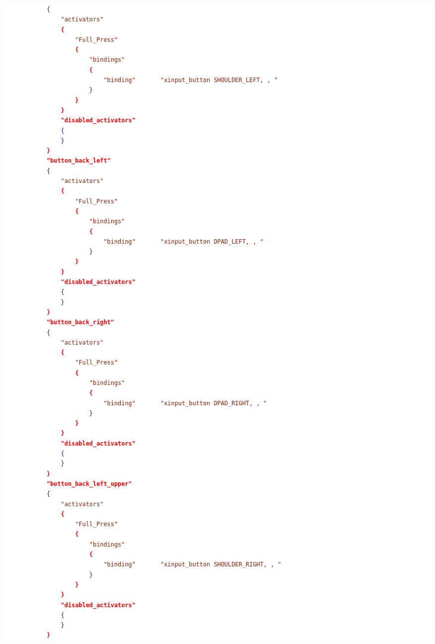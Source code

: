```json
			{
				"activators"
				{
					"Full_Press"
					{
						"bindings"
						{
							"binding"		"xinput_button SHOULDER_LEFT, , "
						}
					}
				}
				"disabled_activators"
				{
				}
			}
			"button_back_left"
			{
				"activators"
				{
					"Full_Press"
					{
						"bindings"
						{
							"binding"		"xinput_button DPAD_LEFT, , "
						}
					}
				}
				"disabled_activators"
				{
				}
			}
			"button_back_right"
			{
				"activators"
				{
					"Full_Press"
					{
						"bindings"
						{
							"binding"		"xinput_button DPAD_RIGHT, , "
						}
					}
				}
				"disabled_activators"
				{
				}
			}
			"button_back_left_upper"
			{
				"activators"
				{
					"Full_Press"
					{
						"bindings"
						{
							"binding"		"xinput_button SHOULDER_RIGHT, , "
						}
					}
				}
				"disabled_activators"
				{
				}
			}
```